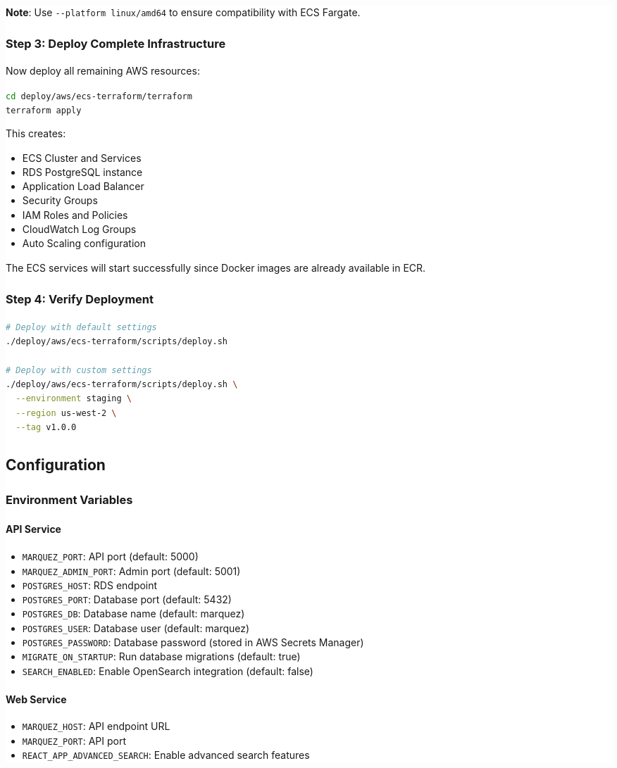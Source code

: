 **Note**: Use `--platform linux/amd64` to ensure compatibility with ECS Fargate.

### Step 3: Deploy Complete Infrastructure

Now deploy all remaining AWS resources:

```bash
cd deploy/aws/ecs-terraform/terraform
terraform apply
```

This creates:
- ECS Cluster and Services
- RDS PostgreSQL instance
- Application Load Balancer
- Security Groups
- IAM Roles and Policies
- CloudWatch Log Groups
- Auto Scaling configuration

The ECS services will start successfully since Docker images are already available in ECR.

### Step 4: Verify Deployment

```bash
# Deploy with default settings
./deploy/aws/ecs-terraform/scripts/deploy.sh

# Deploy with custom settings
./deploy/aws/ecs-terraform/scripts/deploy.sh \
  --environment staging \
  --region us-west-2 \
  --tag v1.0.0
```

## Configuration

### Environment Variables

#### API Service
- `MARQUEZ_PORT`: API port (default: 5000)
- `MARQUEZ_ADMIN_PORT`: Admin port (default: 5001)
- `POSTGRES_HOST`: RDS endpoint
- `POSTGRES_PORT`: Database port (default: 5432)
- `POSTGRES_DB`: Database name (default: marquez)
- `POSTGRES_USER`: Database user (default: marquez)
- `POSTGRES_PASSWORD`: Database password (stored in AWS Secrets Manager)
- `MIGRATE_ON_STARTUP`: Run database migrations (default: true)
- `SEARCH_ENABLED`: Enable OpenSearch integration (default: false)

#### Web Service
- `MARQUEZ_HOST`: API endpoint URL
- `MARQUEZ_PORT`: API port
- `REACT_APP_ADVANCED_SEARCH`: Enable advanced search features
